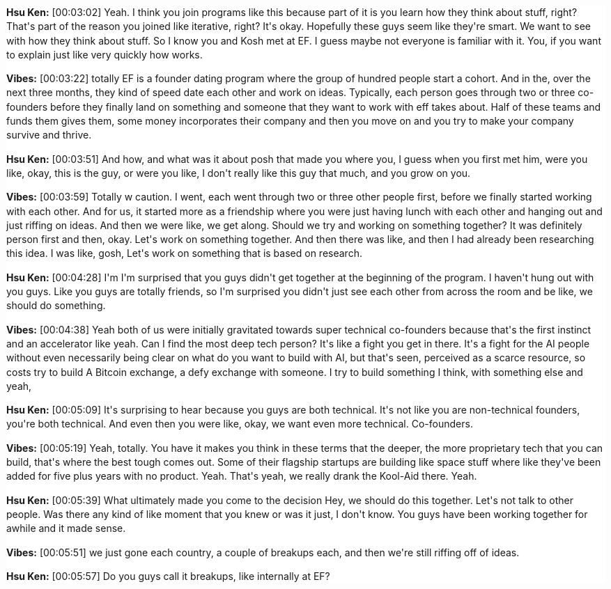 **Hsu Ken:** [00:03:02] Yeah. I think you join programs like this because part of it is you learn how they think about stuff, right? That's part of the reason you joined like iterative, right? It's okay. Hopefully these guys seem like they're smart. We want to see with how they think about stuff.
So I know you and Kosh met at EF. I guess maybe not everyone is familiar with it. You, if you want to explain just like very quickly how works. 

**Vibes:** [00:03:22] totally EF is a founder dating program where the group of hundred people start a cohort. And in the, over the next three months, they kind of speed date each other and work on ideas. Typically, each person goes through two or three co-founders before they finally land on something and someone that they want to work with eff takes about.
Half of these teams and funds them gives them,  some money incorporates their company and then you move on and you try to make your company survive and thrive.

**Hsu Ken:** [00:03:51] And how, and what was it about posh that made you where you, I guess when you first met him, were you like, okay, this is the guy, or were you like, I don't really like this guy that much, and you grow on you.

**Vibes:** [00:03:59] Totally w caution. I went, each went through two or three other people first, before we finally started working with each other. And for us, it started more as a friendship where you were just having lunch with each other and hanging out and just riffing on ideas. And then we were like, we get along.
Should we try and working on something together? It was definitely person first and then, okay. Let's work on something together. And then there was like, and then I had already been researching this idea. I was like, gosh, Let's work on something that is based on research.

**Hsu Ken:** [00:04:28] I'm I'm surprised that you guys didn't get together at the beginning of the program. I haven't hung out with you guys. Like you guys are totally friends, so I'm surprised you didn't just see each other from across the room and be like, we should do something.

**Vibes:** [00:04:38] Yeah both of us were initially gravitated towards super technical co-founders because that's the first instinct and an accelerator like yeah. Can I find the most deep tech person? It's like a fight you get in there. It's a fight for the AI people without even necessarily being clear on what do you want to build with AI, but that's seen, perceived as a scarce resource, so costs try to build A Bitcoin exchange, a defy exchange with someone.
I try to build something I think, with something else and yeah,

**Hsu Ken:** [00:05:09] It's surprising to hear because you guys are both technical. It's not like you are non-technical founders, you're both technical. And even then you were like, okay, we want even more technical. Co-founders.

**Vibes:** [00:05:19] Yeah, totally. You have it makes you think in these terms that the deeper, the more proprietary tech that you can build, that's where the best tough comes out. Some of their flagship startups are building like space stuff where like they've been added for five plus years with no product.
 Yeah. That's yeah, we really drank the Kool-Aid there. Yeah.

**Hsu Ken:** [00:05:39] What ultimately made you come to the decision Hey, we should do this together. Let's not talk to other people. Was there any kind of like moment that you knew or was it just, I don't know.
You guys have been working together for awhile and it made sense.

**Vibes:** [00:05:51] we just gone each country, a couple of breakups each, and then we're still riffing off of ideas.

**Hsu Ken:** [00:05:57] Do you guys call it breakups, like internally at EF?  
